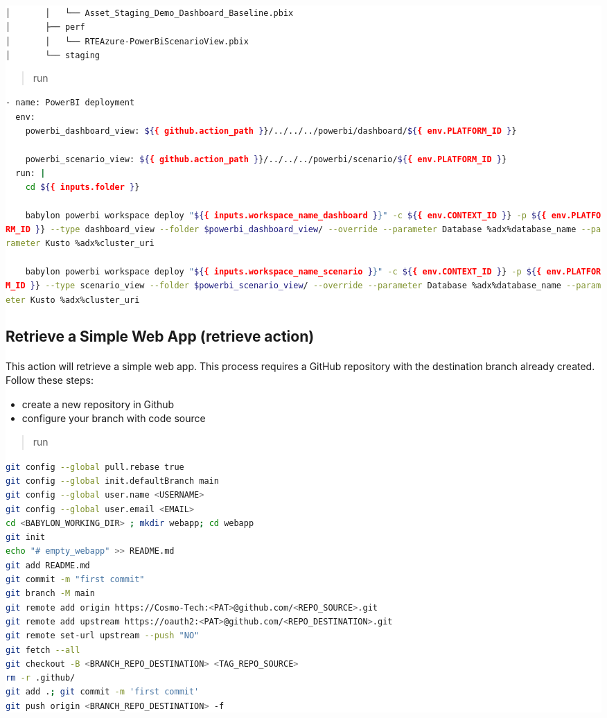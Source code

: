 ```bash
│       │   └── Asset_Staging_Demo_Dashboard_Baseline.pbix
│       ├── perf
│       │   └── RTEAzure-PowerBiScenarioView.pbix
│       └── staging
```

>run

```bash
- name: PowerBI deployment
  env:
    powerbi_dashboard_view: ${{ github.action_path }}/../../../powerbi/dashboard/${{ env.PLATFORM_ID }}
    
    powerbi_scenario_view: ${{ github.action_path }}/../../../powerbi/scenario/${{ env.PLATFORM_ID }}
  run: |
    cd ${{ inputs.folder }}
    
    babylon powerbi workspace deploy "${{ inputs.workspace_name_dashboard }}" -c ${{ env.CONTEXT_ID }} -p ${{ env.PLATFORM_ID }} --type dashboard_view --folder $powerbi_dashboard_view/ --override --parameter Database %adx%database_name --parameter Kusto %adx%cluster_uri
    
    babylon powerbi workspace deploy "${{ inputs.workspace_name_scenario }}" -c ${{ env.CONTEXT_ID }} -p ${{ env.PLATFORM_ID }} --type scenario_view --folder $powerbi_scenario_view/ --override --parameter Database %adx%database_name --parameter Kusto %adx%cluster_uri
```

## Retrieve a Simple Web App (retrieve action)

This action will retrieve a simple web app. This process requires a GitHub repository with the destination branch already created. Follow these steps:
- create a new repository in Github
- configure your branch <BRANCH> with code source 

> run

```bash
git config --global pull.rebase true
git config --global init.defaultBranch main
git config --global user.name <USERNAME>
git config --global user.email <EMAIL>
cd <BABYLON_WORKING_DIR> ; mkdir webapp; cd webapp
git init
echo "# empty_webapp" >> README.md
git add README.md
git commit -m "first commit"
git branch -M main
git remote add origin https://Cosmo-Tech:<PAT>@github.com/<REPO_SOURCE>.git
git remote add upstream https://oauth2:<PAT>@github.com/<REPO_DESTINATION>.git
git remote set-url upstream --push "NO"
git fetch --all
git checkout -B <BRANCH_REPO_DESTINATION> <TAG_REPO_SOURCE>
rm -r .github/
git add .; git commit -m 'first commit'
git push origin <BRANCH_REPO_DESTINATION> -f
```
